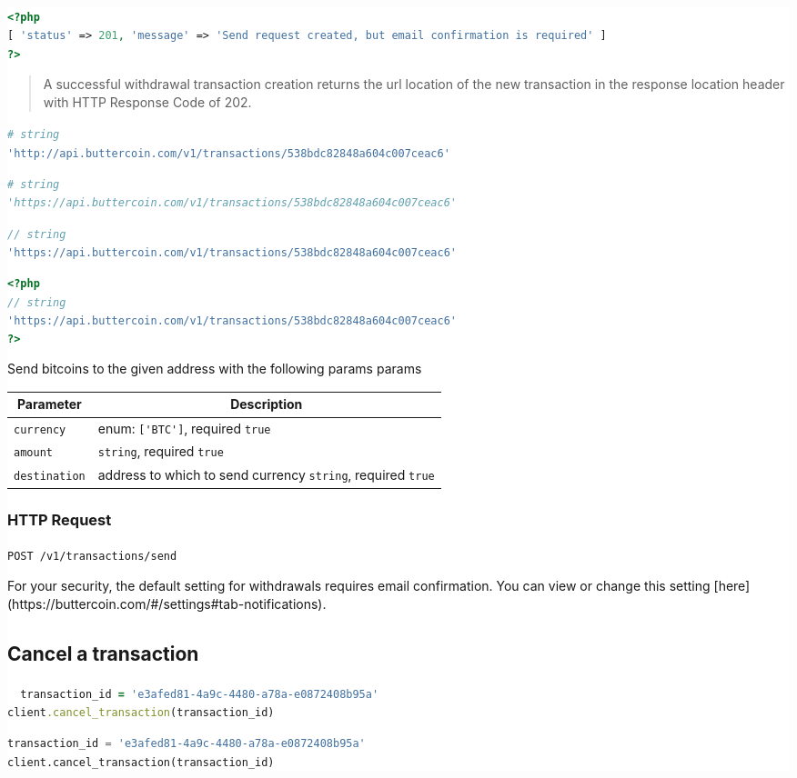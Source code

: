 ```php
<?php
[ 'status' => 201, 'message' => 'Send request created, but email confirmation is required' ]
?>
```

> A successful withdrawal transaction creation returns the url location of the new transaction in the response location header with HTTP Response Code of 202.

```ruby
# string
'http://api.buttercoin.com/v1/transactions/538bdc82848a604c007ceac6'
```

```python
# string
'https://api.buttercoin.com/v1/transactions/538bdc82848a604c007ceac6'
```

```javascript
// string
'https://api.buttercoin.com/v1/transactions/538bdc82848a604c007ceac6'
```

```php
<?php
// string
'https://api.buttercoin.com/v1/transactions/538bdc82848a604c007ceac6'
?>
```

Send bitcoins to the given address with the following params params

Parameter | Description
--- | --- 
`currency` | enum: `['BTC']`, required `true`  
`amount` | `string`, required `true`  
`destination` | address to which to send currency `string`, required `true`

### HTTP Request

`POST /v1/transactions/send`

<aside class="info">
For your security, the default setting for withdrawals requires email confirmation. You can view or change this setting [here](https://buttercoin.com/#/settings#tab-notifications).
</aside>

## Cancel a transaction

```ruby
  transaction_id = 'e3afed81-4a9c-4480-a78a-e0872408b95a'
client.cancel_transaction(transaction_id)
```

```python
transaction_id = 'e3afed81-4a9c-4480-a78a-e0872408b95a'
client.cancel_transaction(transaction_id)
```
